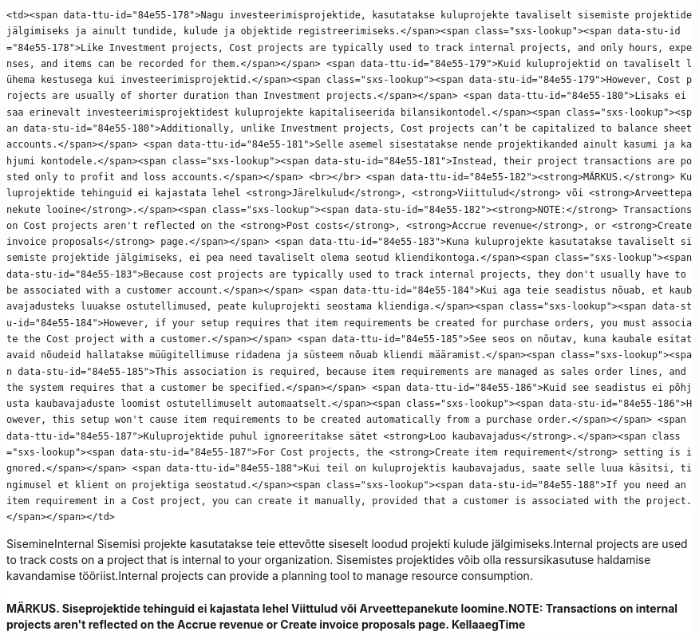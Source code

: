     <td><span data-ttu-id="84e55-178">Nagu investeerimisprojektide, kasutatakse kuluprojekte tavaliselt sisemiste projektide jälgimiseks ja ainult tundide, kulude ja objektide registreerimiseks.</span><span class="sxs-lookup"><span data-stu-id="84e55-178">Like Investment projects, Cost projects are typically used to track internal projects, and only hours, expenses, and items can be recorded for them.</span></span> <span data-ttu-id="84e55-179">Kuid kuluprojektid on tavaliselt lühema kestusega kui investeerimisprojektid.</span><span class="sxs-lookup"><span data-stu-id="84e55-179">However, Cost projects are usually of shorter duration than Investment projects.</span></span> <span data-ttu-id="84e55-180">Lisaks ei saa erinevalt investeerimisprojektidest kuluprojekte kapitaliseerida bilansikontodel.</span><span class="sxs-lookup"><span data-stu-id="84e55-180">Additionally, unlike Investment projects, Cost projects can’t be capitalized to balance sheet accounts.</span></span> <span data-ttu-id="84e55-181">Selle asemel sisestatakse nende projektikanded ainult kasumi ja kahjumi kontodele.</span><span class="sxs-lookup"><span data-stu-id="84e55-181">Instead, their project transactions are posted only to profit and loss accounts.</span></span> <br></br> <span data-ttu-id="84e55-182"><strong>MÄRKUS.</strong> Kuluprojektide tehinguid ei kajastata lehel <strong>Järelkulud</strong>, <strong>Viittulud</strong> või <strong>Arveettepanekute looine</strong>.</span><span class="sxs-lookup"><span data-stu-id="84e55-182"><strong>NOTE:</strong> Transactions on Cost projects aren't reflected on the <strong>Post costs</strong>, <strong>Accrue revenue</strong>, or <strong>Create invoice proposals</strong> page.</span></span> <span data-ttu-id="84e55-183">Kuna kuluprojekte kasutatakse tavaliselt sisemiste projektide jälgimiseks, ei pea need tavaliselt olema seotud kliendikontoga.</span><span class="sxs-lookup"><span data-stu-id="84e55-183">Because cost projects are typically used to track internal projects, they don't usually have to be associated with a customer account.</span></span> <span data-ttu-id="84e55-184">Kui aga teie seadistus nõuab, et kaubavajadusteks luuakse ostutellimused, peate kuluprojekti seostama kliendiga.</span><span class="sxs-lookup"><span data-stu-id="84e55-184">However, if your setup requires that item requirements be created for purchase orders, you must associate the Cost project with a customer.</span></span> <span data-ttu-id="84e55-185">See seos on nõutav, kuna kaubale esitatavaid nõudeid hallatakse müügitellimuse ridadena ja süsteem nõuab kliendi määramist.</span><span class="sxs-lookup"><span data-stu-id="84e55-185">This association is required, because item requirements are managed as sales order lines, and the system requires that a customer be specified.</span></span> <span data-ttu-id="84e55-186">Kuid see seadistus ei põhjusta kaubavajaduste loomist ostutellimuselt automaatselt.</span><span class="sxs-lookup"><span data-stu-id="84e55-186">However, this setup won't cause item requirements to be created automatically from a purchase order.</span></span> <span data-ttu-id="84e55-187">Kuluprojektide puhul ignoreeritakse sätet <strong>Loo kaubavajadus</strong>.</span><span class="sxs-lookup"><span data-stu-id="84e55-187">For Cost projects, the <strong>Create item requirement</strong> setting is ignored.</span></span> <span data-ttu-id="84e55-188">Kui teil on kuluprojektis kaubavajadus, saate selle luua käsitsi, tingimusel et klient on projektiga seostatud.</span><span class="sxs-lookup"><span data-stu-id="84e55-188">If you need an item requirement in a Cost project, you can create it manually, provided that a customer is associated with the project.</span></span></td>
  </tr>
  <tr>
    <td><span data-ttu-id="84e55-189">Sisemine</span><span class="sxs-lookup"><span data-stu-id="84e55-189">Internal</span></span></td>
    <td><span data-ttu-id="84e55-190">Sisemisi projekte kasutatakse teie ettevõtte siseselt loodud projekti kulude jälgimiseks.</span><span class="sxs-lookup"><span data-stu-id="84e55-190">Internal projects are used to track costs on a project that is internal to your organization.</span></span> <span data-ttu-id="84e55-191">Sisemistes projektides võib olla ressursikasutuse haldamise kavandamise tööriist.</span><span class="sxs-lookup"><span data-stu-id="84e55-191">Internal projects can provide a planning tool to manage resource consumption.</span></span> <br></br><span data-ttu-id="84e55-192"><strong>MÄRKUS.<strong> Siseprojektide tehinguid ei kajastata lehel <strong>Viittulud</strong> või <strong>Arveettepanekute loomine</strong>.</span><span class="sxs-lookup"><span data-stu-id="84e55-192"><strong>NOTE:<strong> Transactions on internal projects aren't reflected on the <strong>Accrue revenue</strong> or <strong>Create invoice proposals</strong> page.</span></span></td>
  </tr>
  <tr>
    <td><span data-ttu-id="84e55-193">Kellaaeg</span><span class="sxs-lookup"><span data-stu-id="84e55-193">Time</span></span></td>